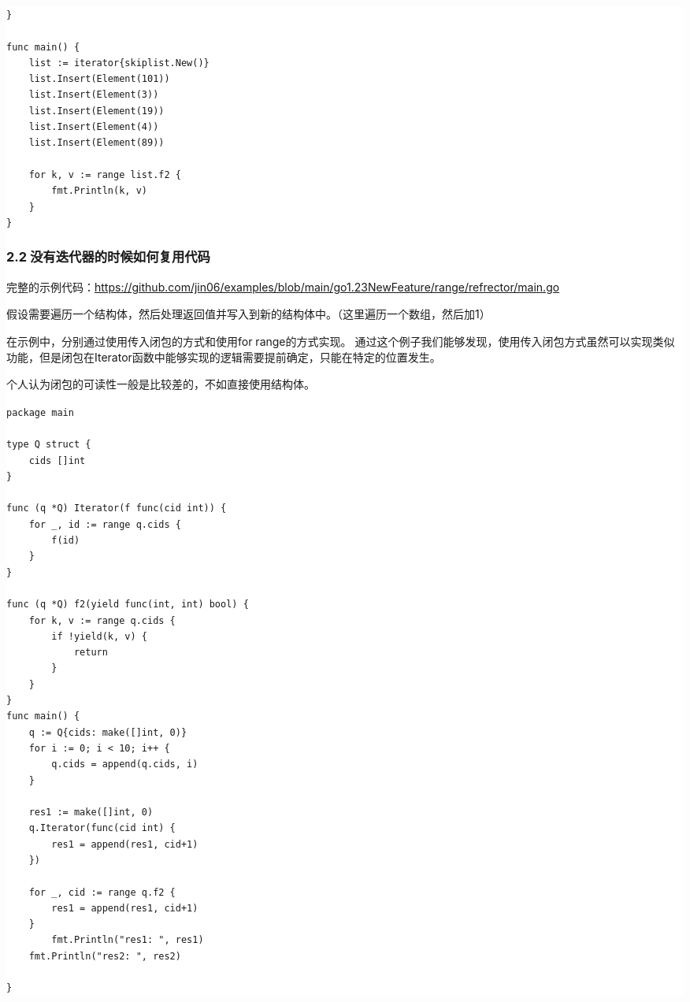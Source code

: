 ```golang
}

func main() {
	list := iterator{skiplist.New()}
	list.Insert(Element(101))
	list.Insert(Element(3))
	list.Insert(Element(19))
	list.Insert(Element(4))
	list.Insert(Element(89))

	for k, v := range list.f2 {
		fmt.Println(k, v)
	}
}

```

### 2.2 没有迭代器的时候如何复用代码
完整的示例代码：https://github.com/jin06/examples/blob/main/go1.23NewFeature/range/refrector/main.go

假设需要遍历一个结构体，然后处理返回值并写入到新的结构体中。（这里遍历一个数组，然后加1）

在示例中，分别通过使用传入闭包的方式和使用for range的方式实现。
通过这个例子我们能够发现，使用传入闭包方式虽然可以实现类似功能，但是闭包在Iterator函数中能够实现的逻辑需要提前确定，只能在特定的位置发生。

个人认为闭包的可读性一般是比较差的，不如直接使用结构体。

```golang
package main

type Q struct {
	cids []int
}

func (q *Q) Iterator(f func(cid int)) {
	for _, id := range q.cids {
		f(id)
	}
}

func (q *Q) f2(yield func(int, int) bool) {
	for k, v := range q.cids {
		if !yield(k, v) {
			return
		}
	}
}
func main() {
	q := Q{cids: make([]int, 0)}
	for i := 0; i < 10; i++ {
		q.cids = append(q.cids, i)
	}

	res1 := make([]int, 0)
	q.Iterator(func(cid int) {
		res1 = append(res1, cid+1)
	})

	for _, cid := range q.f2 {
		res1 = append(res1, cid+1)
	}
        fmt.Println("res1: ", res1)
	fmt.Println("res2: ", res2)

}
```